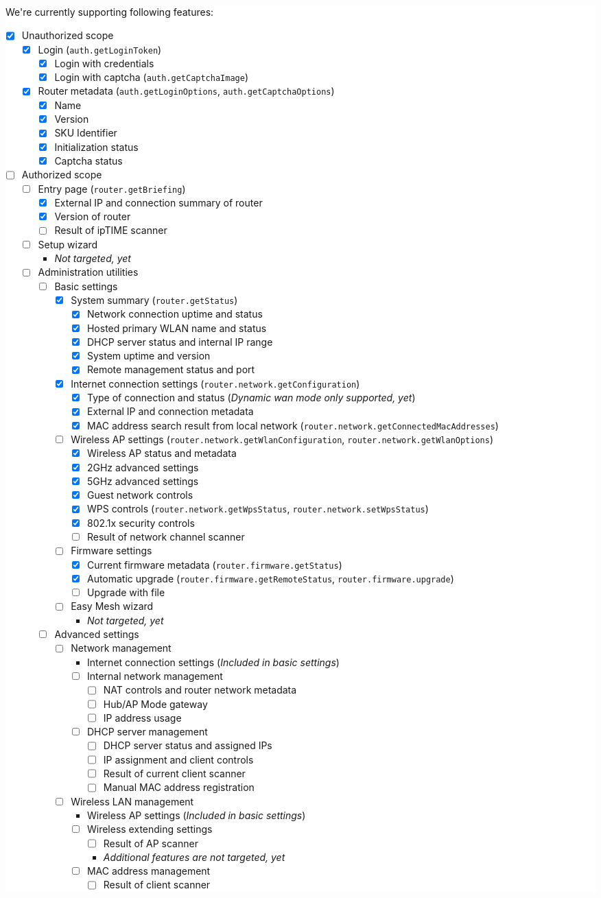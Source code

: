 We're currently supporting following features:

- [X] Unauthorized scope
  - [X] Login (`auth.getLoginToken`)
    - [X] Login with credentials
    - [X] Login with captcha (`auth.getCaptchaImage`)
  - [X] Router metadata (`auth.getLoginOptions`, `auth.getCaptchaOptions`)
    - [X] Name
    - [X] Version
    - [X] SKU Identifier
    - [X] Initialization status
    - [X] Captcha status
- [ ] Authorized scope
  - [ ] Entry page (`router.getBriefing`)
    - [X] External IP and connection summary of router
    - [X] Version of router
    - [ ] Result of ipTIME scanner
  - [ ] Setup wizard
    - *Not targeted, yet*
  - [ ] Administration utilities
    - [ ] Basic settings
      - [X] System summary (`router.getStatus`)
        - [X] Network connection uptime and status
        - [X] Hosted primary WLAN name and status
        - [X] DHCP server status and internal IP range
        - [X] System uptime and version
        - [X] Remote management status and port
      - [X] Internet connection settings (`router.network.getConfiguration`)
        - [X] Type of connection and status (*Dynamic wan mode only supported, yet*)
        - [X] External IP and connection metadata
        - [X] MAC address search result from local network (`router.network.getConnectedMacAddresses`)
      - [ ] Wireless AP settings (`router.network.getWlanConfiguration`, `router.network.getWlanOptions`)
        - [X] Wireless AP status and metadata
        - [X] 2GHz advanced settings
        - [X] 5GHz advanced settings
        - [X] Guest network controls
        - [X] WPS controls (`router.network.getWpsStatus`, `router.network.setWpsStatus`)
        - [X] 802.1x security controls
        - [ ] Result of network channel scanner
      - [ ] Firmware settings
        - [X] Current firmware metadata (`router.firmware.getStatus`)
        - [X] Automatic upgrade (`router.firmware.getRemoteStatus`, `router.firmware.upgrade`)
        - [ ] Upgrade with file
      - [ ] Easy Mesh wizard
        - *Not targeted, yet*
    - [ ] Advanced settings
      - [ ] Network management
        - Internet connection settings (*Included in basic settings*)
        - [ ] Internal network management
          - [ ] NAT controls and router network metadata
          - [ ] Hub/AP Mode gateway
          - [ ] IP address usage
        - [ ] DHCP server management
          - [ ] DHCP server status and assigned IPs
          - [ ] IP assignment and client controls
          - [ ] Result of current client scanner
          - [ ] Manual MAC address registration
      - [ ] Wireless LAN management
        - Wireless AP settings (*Included in basic settings*)
        - [ ] Wireless extending settings
          - [ ] Result of AP scanner
          - *Additional features are not targeted, yet*
        - [ ] MAC address management
          - [ ] Result of client scanner